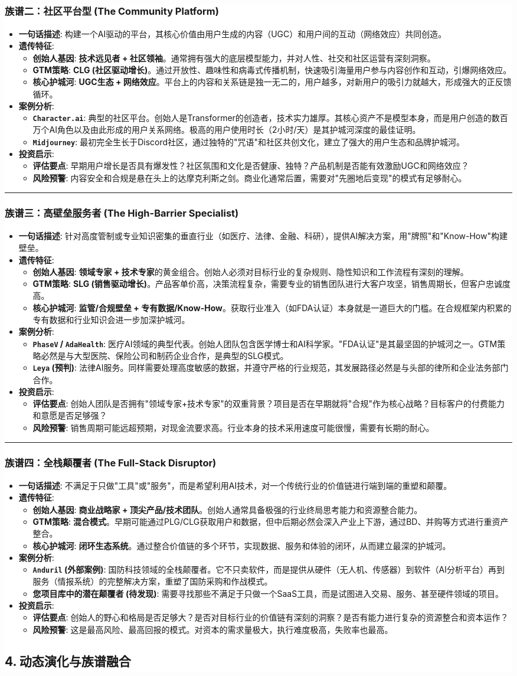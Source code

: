 ### **族谱二：社区平台型 (The Community Platform)**

*   **一句话描述**: 构建一个AI驱动的平台，其核心价值由用户生成的内容（UGC）和用户间的互动（网络效应）共同创造。
*   **遗传特征**:
    *   **创始人基因**: **技术远见者 + 社区领袖**。通常拥有强大的底层模型能力，并对人性、社交和社区运营有深刻洞察。
    *   **GTM策略**: **CLG (社区驱动增长)**。通过开放性、趣味性和病毒式传播机制，快速吸引海量用户参与内容创作和互动，引爆网络效应。
    *   **核心护城河**: **UGC生态 + 网络效应**。平台上的内容和关系链是独一无二的，用户越多，对新用户的吸引力就越大，形成强大的正反馈循环。
*   **案例分析**:
    *   **`Character.ai`**: 典型的社区平台。创始人是Transformer的创造者，技术实力雄厚。其核心资产不是模型本身，而是用户创造的数百万个AI角色以及由此形成的用户关系网络。极高的用户使用时长（2小时/天）是其护城河深度的最佳证明。
    *   **`Midjourney`**: 最初完全生长于Discord社区，通过独特的"咒语"和社区共创文化，建立了强大的用户生态和品牌护城河。
*   **投资启示**:
    *   **评估要点**: 早期用户增长是否具有爆发性？社区氛围和文化是否健康、独特？产品机制是否能有效激励UGC和网络效应？
    *   **风险预警**: 内容安全和合规是悬在头上的达摩克利斯之剑。商业化通常后置，需要对"先圈地后变现"的模式有足够耐心。

---

### **族谱三：高壁垒服务者 (The High-Barrier Specialist)**

*   **一句话描述**: 针对高度管制或专业知识密集的垂直行业（如医疗、法律、金融、科研），提供AI解决方案，用"牌照"和"Know-How"构建壁垒。
*   **遗传特征**:
    *   **创始人基因**: **领域专家 + 技术专家**的黄金组合。创始人必须对目标行业的复杂规则、隐性知识和工作流程有深刻的理解。
    *   **GTM策略**: **SLG (销售驱动增长)**。产品客单价高，决策流程复杂，需要专业的销售团队进行大客户攻坚，销售周期长，但客户忠诚度高。
    *   **核心护城河**: **监管/合规壁垒 + 专有数据/Know-How**。获取行业准入（如FDA认证）本身就是一道巨大的门槛。在合规框架内积累的专有数据和行业知识会进一步加深护城河。
*   **案例分析**:
    *   **`PhaseV` / `AdaHealth`**: 医疗AI领域的典型代表。创始人团队包含医学博士和AI科学家。"FDA认证"是其最坚固的护城河之一。GTM策略必然是与大型医院、保险公司和制药企业合作，是典型的SLG模式。
    *   **`Leya` (预判)**: 法律AI服务。同样需要处理高度敏感的数据，并遵守严格的行业规范，其发展路径必然是与头部的律所和企业法务部门合作。
*   **投资启示**:
    *   **评估要点**: 创始人团队是否拥有"领域专家+技术专家"的双重背景？项目是否在早期就将"合规"作为核心战略？目标客户的付费能力和意愿是否足够强？
    *   **风险预警**: 销售周期可能远超预期，对现金流要求高。行业本身的技术采用速度可能很慢，需要有长期的耐心。

---

### **族谱四：全栈颠覆者 (The Full-Stack Disruptor)**

*   **一句话描述**: 不满足于只做"工具"或"服务"，而是希望利用AI技术，对一个传统行业的价值链进行端到端的重塑和颠覆。
*   **遗传特征**:
    *   **创始人基因**: **商业战略家 + 顶尖产品/技术团队**。创始人通常具备极强的行业终局思考能力和资源整合能力。
    *   **GTM策略**: **混合模式**。早期可能通过PLG/CLG获取用户和数据，但中后期必然会深入产业上下游，通过BD、并购等方式进行重资产整合。
    *   **核心护城河**: **闭环生态系统**。通过整合价值链的多个环节，实现数据、服务和体验的闭环，从而建立最深的护城河。
*   **案例分析**:
    *   **`Anduril` (外部案例)**: 国防科技领域的全栈颠覆者。它不只卖软件，而是提供从硬件（无人机、传感器）到软件（AI分析平台）再到服务（情报系统）的完整解决方案，重塑了国防采购和作战模式。
    *   **您项目库中的潜在颠覆者 (待发现)**: 需要寻找那些不满足于只做一个SaaS工具，而是试图进入交易、服务、甚至硬件领域的项目。
*   **投资启示**:
    *   **评估要点**: 创始人的野心和格局是否足够大？是否对目标行业的价值链有深刻的洞察？是否有能力进行复杂的资源整合和资本运作？
    *   **风险预警**: 这是最高风险、最高回报的模式。对资本的需求量极大，执行难度极高，失败率也最高。

## 4. 动态演化与族谱融合
